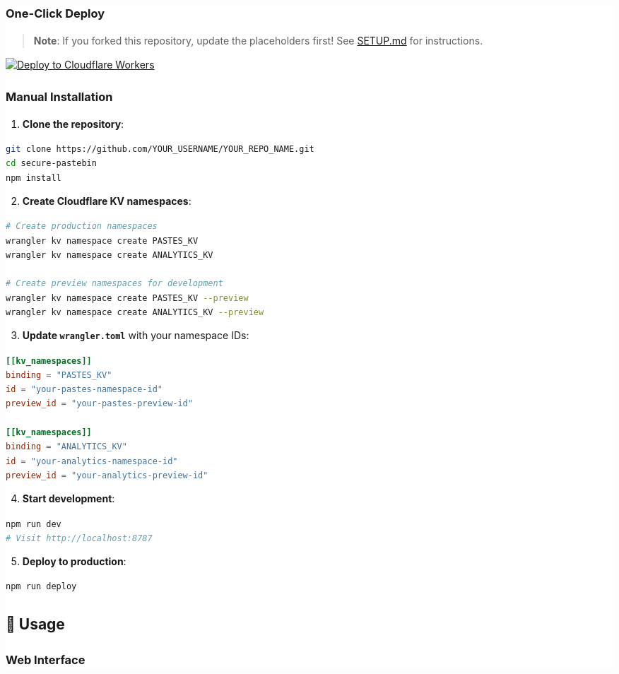 ### One-Click Deploy

> **Note**: If you forked this repository, update the placeholders first! See [SETUP.md](SETUP.md) for instructions.

[![Deploy to Cloudflare Workers](https://deploy.workers.cloudflare.com/button)](https://deploy.workers.cloudflare.com/?url=https://github.com/157/pastebin)

### Manual Installation

1. **Clone the repository**:
```bash
git clone https://github.com/YOUR_USERNAME/YOUR_REPO_NAME.git
cd secure-pastebin
npm install
```

2. **Create Cloudflare KV namespaces**:
```bash
# Create production namespaces
wrangler kv namespace create PASTES_KV
wrangler kv namespace create ANALYTICS_KV

# Create preview namespaces for development
wrangler kv namespace create PASTES_KV --preview
wrangler kv namespace create ANALYTICS_KV --preview
```

3. **Update `wrangler.toml`** with your namespace IDs:
```toml
[[kv_namespaces]]
binding = "PASTES_KV"
id = "your-pastes-namespace-id"
preview_id = "your-pastes-preview-id"

[[kv_namespaces]]
binding = "ANALYTICS_KV"
id = "your-analytics-namespace-id"
preview_id = "your-analytics-preview-id"
```

4. **Start development**:
```bash
npm run dev
# Visit http://localhost:8787
```

5. **Deploy to production**:
```bash
npm run deploy
```

## 🎯 Usage

### Web Interface
